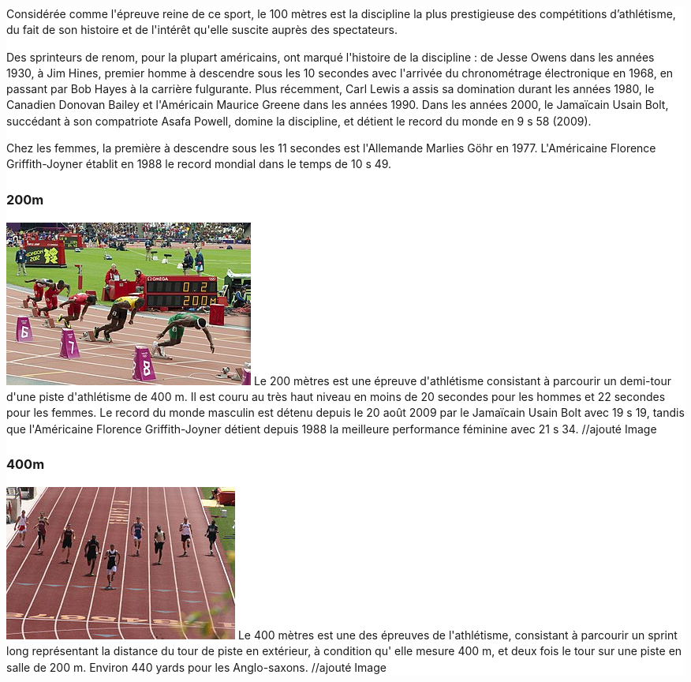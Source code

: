 Considérée comme l'épreuve reine de ce sport, le 100 mètres est la discipline la plus prestigieuse des compétitions d’athlétisme, du fait de son histoire et de l'intérêt qu'elle suscite auprès des spectateurs.

Des sprinteurs de renom, pour la plupart américains, ont marqué l'histoire de la discipline : de Jesse Owens dans les années 1930, à Jim Hines, premier homme à descendre sous les 10 secondes avec l'arrivée du chronométrage électronique en 1968, en passant par Bob Hayes à la carrière fulgurante. Plus récemment, Carl Lewis a assis sa domination durant les années 1980, le Canadien Donovan Bailey et l'Américain Maurice Greene dans les années 1990. Dans les années 2000, le Jamaïcain Usain Bolt, succédant à son compatriote Asafa Powell, domine la discipline, et détient le record du monde en 9 s 58 (2009).

Chez les femmes, la première à descendre sous les 11 secondes est l'Allemande Marlies Göhr en 1977. L'Américaine Florence Griffith-Joyner établit en 1988 le record mondial dans le temps de 10 s 49. 
### <div id="200m"></div>200m
![](/Images/PageAtletisme/200m.jpg)
Le 200 mètres est une épreuve d'athlétisme consistant à parcourir un demi-tour d'une piste d'athlétisme de 400 m. Il est couru au très haut niveau en moins de 20 secondes pour les hommes et 22 secondes pour les femmes. Le record du monde masculin est détenu depuis le 20 août 2009 par le Jamaïcain Usain Bolt avec 19 s 19, tandis que l'Américaine Florence Griffith-Joyner détient depuis 1988 la meilleure performance féminine avec 21 s 34. 
//ajouté Image

### <div id="400m"></div>400m
![](/Images/PageAtletisme/400m.jpg)
Le 400 mètres est une des épreuves de l'athlétisme, consistant à parcourir un sprint long représentant la distance du tour de piste en extérieur, à condition qu' elle mesure 400 m, et deux fois le tour sur une piste en salle de 200 m. Environ 440 yards pour les Anglo-saxons. 
//ajouté Image
